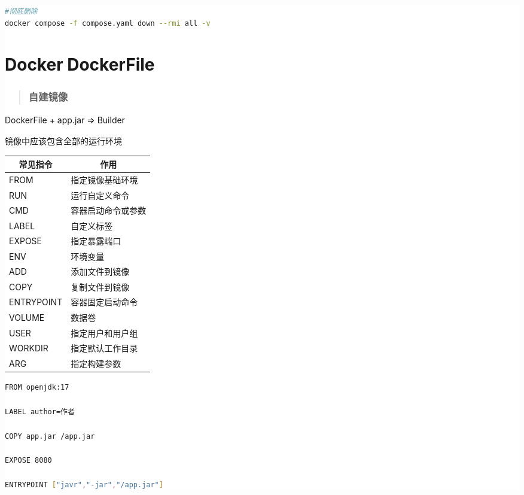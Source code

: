 

```sh
#彻底删除
docker compose -f compose.yaml down --rmi all -v
```



# Docker DockerFile

> ### 自建镜像

DockerFile + app.jar => Builder

镜像中应该包含全部的运行环境



| 常见指令   | 作用               |
| ---------- | ------------------ |
| FROM       | 指定镜像基础环境   |
| RUN        | 运行自定义命令     |
| CMD        | 容器启动命令或参数 |
| LABEL      | 自定义标签         |
| EXPOSE     | 指定暴露端口       |
| ENV        | 环境变量           |
| ADD        | 添加文件到镜像     |
| COPY       | 复制文件到镜像     |
| ENTRYPOINT | 容器固定启动命令   |
| VOLUME     | 数据卷             |
| USER       | 指定用户和用户组   |
| WORKDIR    | 指定默认工作目录   |
| ARG        | 指定构建参数       |



```sh
FROM openjdk:17

LABEL author=作者

COPY app.jar /app.jar

EXPOSE 8080

ENTRYPOINT ["javr","-jar","/app.jar"]
```
